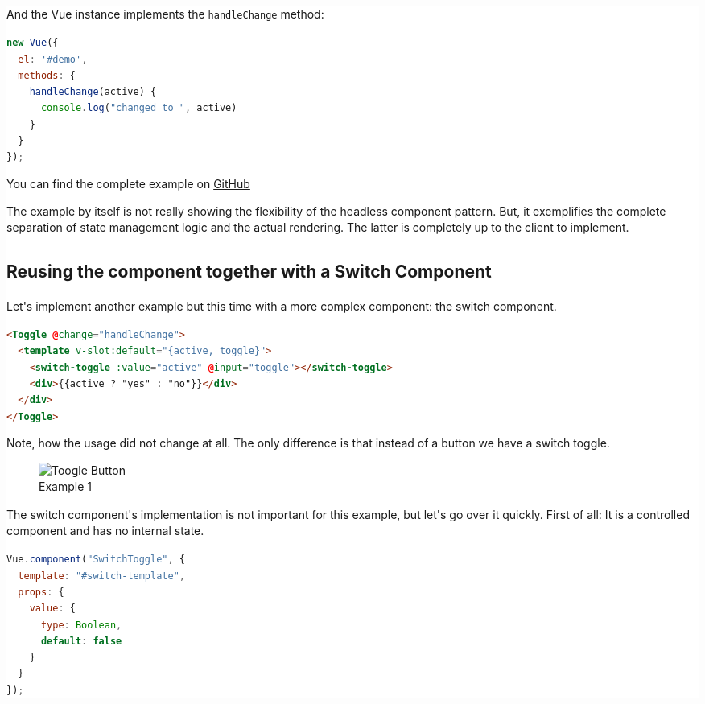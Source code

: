 ```js
```

And the Vue instance implements the `handleChange` method:

```js
new Vue({
  el: '#demo',
  methods: {
    handleChange(active) {
      console.log("changed to ", active)
    }
  }
});
```

You can find the complete example on [GitHub](https://github.com/fdietz/vue_components_book_examples/tree/master/chapter-5/example-1)

The example by itself is not really showing the flexibility of the headless component pattern. But, it exemplifies the complete separation of state management logic and the actual rendering. The latter is completely up to the client to implement.

## Reusing the component together with a Switch Component

Let's implement another example but this time with a more complex component: the switch component.

```html
<Toggle @change="handleChange">
  <template v-slot:default="{active, toggle}">
    <switch-toggle :value="active" @input="toggle"></switch-toggle>
    <div>{{active ? "yes" : "no"}}</div>
  </div>
</Toggle>
```

Note, how the usage did not change at all. The only difference is that instead of a button we have a switch toggle.

<figure>
  <img src="/images/toggle_buttons.png" width="50%" alt="Toogle Button">
  <figcaption>Example 1</figcaption>
</figure>

The switch component's implementation is not important for this example, but let's go over it quickly. First of all: It is a controlled component and has no internal state.

```js
Vue.component("SwitchToggle", {
  template: "#switch-template",
  props: {
    value: {
      type: Boolean,
      default: false
    }
  }
});
```
